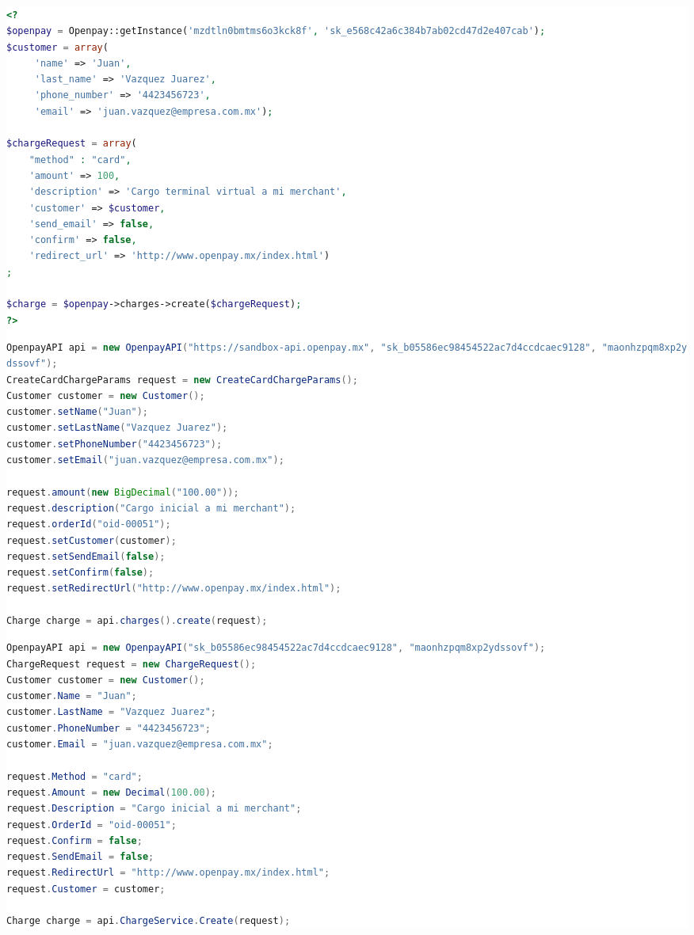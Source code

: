 ```php
<?
$openpay = Openpay::getInstance('mzdtln0bmtms6o3kck8f', 'sk_e568c42a6c384b7ab02cd47d2e407cab');
$customer = array(
     'name' => 'Juan',
     'last_name' => 'Vazquez Juarez',
     'phone_number' => '4423456723',
     'email' => 'juan.vazquez@empresa.com.mx');

$chargeRequest = array(
    "method" : "card",
    'amount' => 100,
    'description' => 'Cargo terminal virtual a mi merchant',
    'customer' => $customer,
    'send_email' => false,
    'confirm' => false,
    'redirect_url' => 'http://www.openpay.mx/index.html')
;

$charge = $openpay->charges->create($chargeRequest);
?>
```

```java
OpenpayAPI api = new OpenpayAPI("https://sandbox-api.openpay.mx", "sk_b05586ec98454522ac7d4ccdcaec9128", "maonhzpqm8xp2ydssovf");
CreateCardChargeParams request = new CreateCardChargeParams();
Customer customer = new Customer();
customer.setName("Juan");
customer.setLastName("Vazquez Juarez");
customer.setPhoneNumber("4423456723");
customer.setEmail("juan.vazquez@empresa.com.mx");

request.amount(new BigDecimal("100.00"));
request.description("Cargo inicial a mi merchant");
request.orderId("oid-00051");
request.setCustomer(customer);
request.setSendEmail(false);
request.setConfirm(false);
request.setRedirectUrl("http://www.openpay.mx/index.html");

Charge charge = api.charges().create(request);
```

```csharp
OpenpayAPI api = new OpenpayAPI("sk_b05586ec98454522ac7d4ccdcaec9128", "maonhzpqm8xp2ydssovf");
ChargeRequest request = new ChargeRequest();
Customer customer = new Customer();
customer.Name = "Juan";
customer.LastName = "Vazquez Juarez";
customer.PhoneNumber = "4423456723";
customer.Email = "juan.vazquez@empresa.com.mx";

request.Method = "card";
request.Amount = new Decimal(100.00);
request.Description = "Cargo inicial a mi merchant";
request.OrderId = "oid-00051";
request.Confirm = false;
request.SendEmail = false;
request.RedirectUrl = "http://www.openpay.mx/index.html";
request.Customer = customer;

Charge charge = api.ChargeService.Create(request);
```
